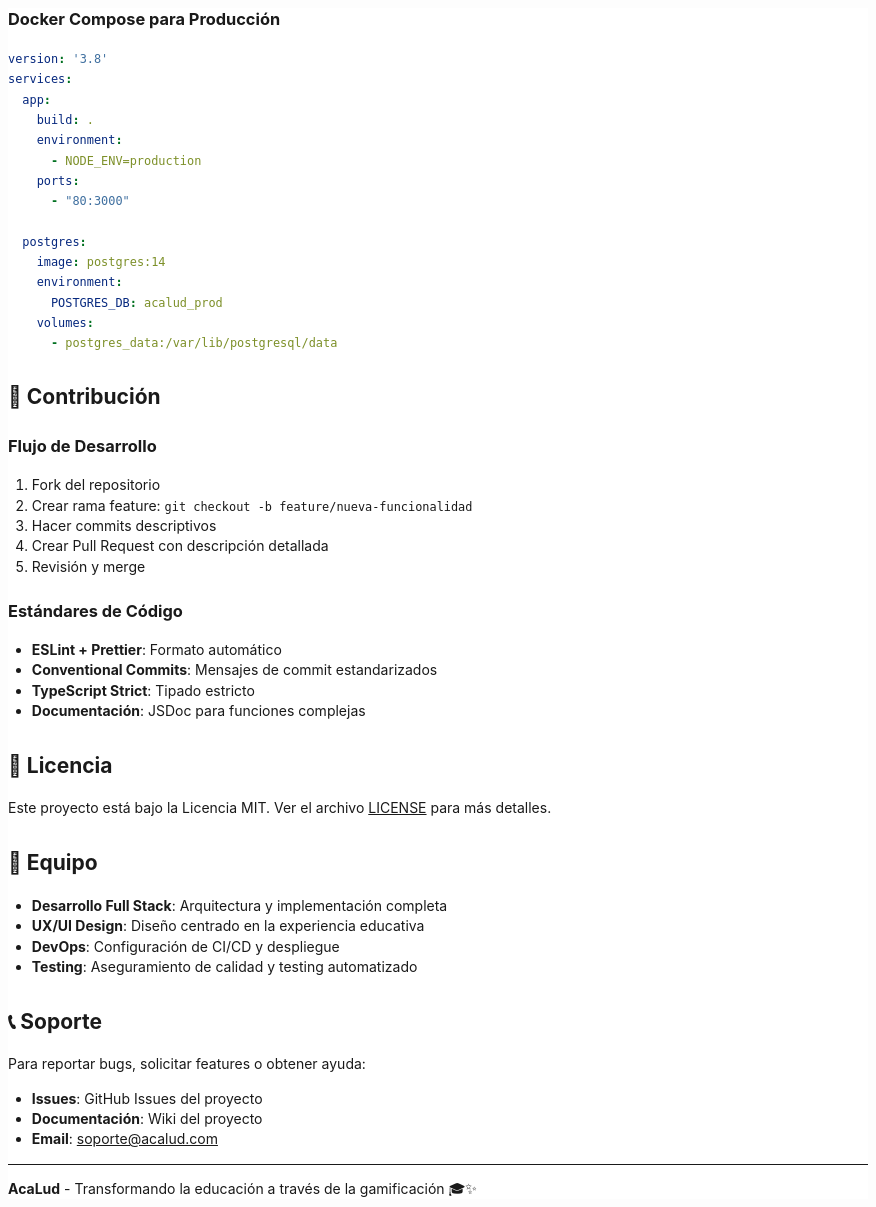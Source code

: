 ### Docker Compose para Producción
```yaml
version: '3.8'
services:
  app:
    build: .
    environment:
      - NODE_ENV=production
    ports:
      - "80:3000"
  
  postgres:
    image: postgres:14
    environment:
      POSTGRES_DB: acalud_prod
    volumes:
      - postgres_data:/var/lib/postgresql/data
```

## 🤝 Contribución

### Flujo de Desarrollo
1. Fork del repositorio
2. Crear rama feature: `git checkout -b feature/nueva-funcionalidad`
3. Hacer commits descriptivos
4. Crear Pull Request con descripción detallada
5. Revisión y merge

### Estándares de Código
- **ESLint + Prettier**: Formato automático
- **Conventional Commits**: Mensajes de commit estandarizados
- **TypeScript Strict**: Tipado estricto
- **Documentación**: JSDoc para funciones complejas

## 📝 Licencia

Este proyecto está bajo la Licencia MIT. Ver el archivo [LICENSE](./LICENSE) para más detalles.

## 👥 Equipo

- **Desarrollo Full Stack**: Arquitectura y implementación completa
- **UX/UI Design**: Diseño centrado en la experiencia educativa
- **DevOps**: Configuración de CI/CD y despliegue
- **Testing**: Aseguramiento de calidad y testing automatizado

## 📞 Soporte

Para reportar bugs, solicitar features o obtener ayuda:

- **Issues**: GitHub Issues del proyecto
- **Documentación**: Wiki del proyecto
- **Email**: soporte@acalud.com

---

**AcaLud** - Transformando la educación a través de la gamificación 🎓✨
